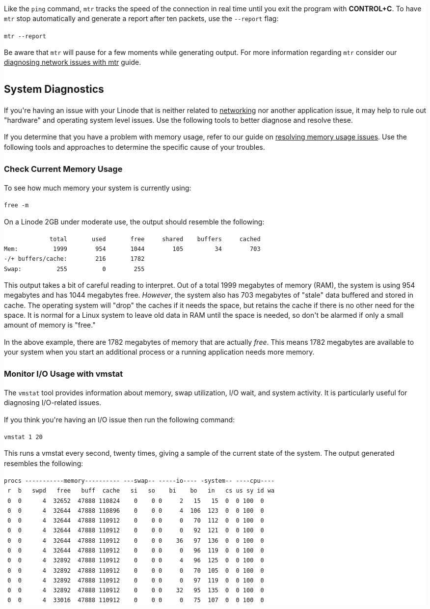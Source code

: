 Like the `ping` command, `mtr` tracks the speed of the connection in real time until you exit the program with **CONTROL+C**. To have `mtr` stop automatically and generate a report after ten packets, use the `--report` flag:

    mtr --report

Be aware that `mtr` will pause for a few moments while generating output. For more information regarding `mtr` consider our [diagnosing network issues with mtr](/docs/networking/diagnostics/diagnosing-network-issues-with-mtr/) guide.

## System Diagnostics

If you're having an issue with your Linode that is neither related to [networking](#network-diagnostics) nor another application issue, it may help to rule out "hardware" and operating system level issues. Use the following tools to better diagnose and resolve these.

If you determine that you have a problem with memory usage, refer to our guide on [resolving memory usage issues](/docs/troubleshooting/troubleshooting-memory-and-networking-issues/). Use the following tools and approaches to determine the specific cause of your troubles.

### Check Current Memory Usage

To see how much memory your system is currently using:

    free -m

On a Linode 2GB under moderate use, the output should resemble the following:

                 total       used       free     shared    buffers     cached
    Mem:          1999        954       1044        105         34        703
    -/+ buffers/cache:        216       1782
    Swap:          255          0        255

This output takes a bit of careful reading to interpret. Out of a total 1999 megabytes of memory (RAM), the system is using 954 megabytes and has 1044 megabytes free. *However*, the system also has 703 megabytes of "stale" data buffered and stored in cache. The operating system will "drop" the caches if it needs the space, but retains the cache if there is no other need for the space. It is normal for a Linux system to leave old data in RAM until the space is needed, so don't be alarmed if only a small amount of memory is "free."

In the above example, there are 1782 megabytes of memory that are actually *free*. This means 1782 megabytes are available to your system when you start an additional process or a running application needs more memory.

### Monitor I/O Usage with vmstat

The `vmstat` tool provides information about memory, swap utilization, I/O wait, and system activity. It is particularly useful for diagnosing I/O-related issues.

If you think you're having an I/O issue then run the following command:

    vmstat 1 20

This runs a vmstat every second, twenty times, giving a sample of the current state of the system. The output generated resembles the following:

    procs -----------memory---------- ---swap-- -----io---- -system-- ----cpu----
     r  b   swpd   free   buff  cache   si   so    bi    bo   in   cs us sy id wa
     0  0      4  32652  47888 110824    0    0 0     2   15   15  0  0 100  0
     0  0      4  32644  47888 110896    0    0 0     4  106  123  0  0 100  0
     0  0      4  32644  47888 110912    0    0 0     0   70  112  0  0 100  0
     0  0      4  32644  47888 110912    0    0 0     0   92  121  0  0 100  0
     0  0      4  32644  47888 110912    0    0 0    36   97  136  0  0 100  0
     0  0      4  32644  47888 110912    0    0 0     0   96  119  0  0 100  0
     0  0      4  32892  47888 110912    0    0 0     4   96  125  0  0 100  0
     0  0      4  32892  47888 110912    0    0 0     0   70  105  0  0 100  0
     0  0      4  32892  47888 110912    0    0 0     0   97  119  0  0 100  0
     0  0      4  32892  47888 110912    0    0 0    32   95  135  0  0 100  0
     0  0      4  33016  47888 110912    0    0 0     0   75  107  0  0 100  0